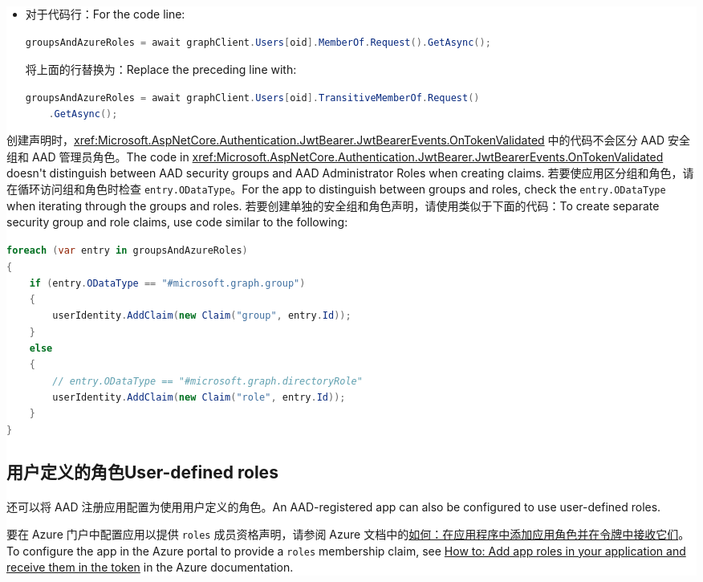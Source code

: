 * <span data-ttu-id="323e0-272">对于代码行：</span><span class="sxs-lookup"><span data-stu-id="323e0-272">For the code line:</span></span>

  ```csharp
  groupsAndAzureRoles = await graphClient.Users[oid].MemberOf.Request().GetAsync();
  ```

  <span data-ttu-id="323e0-273">将上面的行替换为：</span><span class="sxs-lookup"><span data-stu-id="323e0-273">Replace the preceding line with:</span></span>

  ```csharp
  groupsAndAzureRoles = await graphClient.Users[oid].TransitiveMemberOf.Request()
      .GetAsync();
  ```

<span data-ttu-id="323e0-274">创建声明时，<xref:Microsoft.AspNetCore.Authentication.JwtBearer.JwtBearerEvents.OnTokenValidated> 中的代码不会区分 AAD 安全组和 AAD 管理员角色。</span><span class="sxs-lookup"><span data-stu-id="323e0-274">The code in <xref:Microsoft.AspNetCore.Authentication.JwtBearer.JwtBearerEvents.OnTokenValidated> doesn't distinguish between AAD security groups and AAD Administrator Roles when creating claims.</span></span> <span data-ttu-id="323e0-275">若要使应用区分组和角色，请在循环访问组和角色时检查 `entry.ODataType`。</span><span class="sxs-lookup"><span data-stu-id="323e0-275">For the app to distinguish between groups and roles, check the `entry.ODataType` when iterating through the groups and roles.</span></span> <span data-ttu-id="323e0-276">若要创建单独的安全组和角色声明，请使用类似于下面的代码：</span><span class="sxs-lookup"><span data-stu-id="323e0-276">To create separate security group and role claims, use code similar to the following:</span></span>

```csharp
foreach (var entry in groupsAndAzureRoles)
{
    if (entry.ODataType == "#microsoft.graph.group")
    {
        userIdentity.AddClaim(new Claim("group", entry.Id));
    }
    else
    {
        // entry.ODataType == "#microsoft.graph.directoryRole"
        userIdentity.AddClaim(new Claim("role", entry.Id));
    }
}
```

## <a name="user-defined-roles"></a><span data-ttu-id="323e0-277">用户定义的角色</span><span class="sxs-lookup"><span data-stu-id="323e0-277">User-defined roles</span></span>

<span data-ttu-id="323e0-278">还可以将 AAD 注册应用配置为使用用户定义的角色。</span><span class="sxs-lookup"><span data-stu-id="323e0-278">An AAD-registered app can also be configured to use user-defined roles.</span></span>

<span data-ttu-id="323e0-279">要在 Azure 门户中配置应用以提供 `roles` 成员资格声明，请参阅 Azure 文档中的[如何：在应用程序中添加应用角色并在令牌中接收它们](/azure/active-directory/develop/howto-add-app-roles-in-azure-ad-apps)。</span><span class="sxs-lookup"><span data-stu-id="323e0-279">To configure the app in the Azure portal to provide a `roles` membership claim, see [How to: Add app roles in your application and receive them in the token](/azure/active-directory/develop/howto-add-app-roles-in-azure-ad-apps) in the Azure documentation.</span></span>
